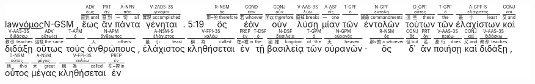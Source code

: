 law</rt></ruby><rt><a href='https://bible.fhl.net/new/s.php?N=0&k=03551&m='>νόμος</a></rt></ruby><rt>N-GSM</rt></RUBY> <span class='punctuation'>,</span> <RUBY><ruby><ruby>ἕως<rt>直到 until</rt></ruby><rt><a href='https://bible.fhl.net/new/s.php?N=0&k=02193&m='>ἕως</a></rt></ruby><rt>ADV</rt></RUBY> <RUBY><ruby><ruby>ἂν<rt>直到</rt></ruby><rt><a href='https://bible.fhl.net/new/s.php?N=0&k=00302&m='>ἄν</a></rt></ruby><rt>PRT</rt></RUBY> <RUBY><ruby><ruby>πάντα<rt>一切 all</rt></ruby><rt><a href='https://bible.fhl.net/new/s.php?N=0&k=03956&m='>πᾶς</a></rt></ruby><rt>A-NPN</rt></RUBY> <RUBY><ruby><ruby><span class='verb'>γένηται</span><rt>實現 accomplished</rt></ruby><rt><a href='https://bible.fhl.net/new/s.php?N=0&k=01096&m='>γίνομαι</a></rt></ruby><rt>V-2ADS-3S</rt></RUBY> . 5:19 <RUBY><ruby><ruby>ὃς<rt>那~的 therefore</rt></ruby><rt><a href='https://bible.fhl.net/new/s.php?N=0&k=03739&m='>ὅς</a></rt></ruby><rt>R-NSM</rt></RUBY> <RUBY><ruby><ruby>ἐὰν<rt>若 whoever</rt></ruby><rt><a href='https://bible.fhl.net/new/s.php?N=0&k=01437&m='>ἐάν</a></rt></ruby><rt>COND</rt></RUBY> <RUBY><ruby><ruby>οὖν<rt>所以 therefore</rt></ruby><rt><a href='https://bible.fhl.net/new/s.php?N=0&k=03767&m='>οὖν</a></rt></ruby><rt>CONJ</rt></RUBY> <RUBY><ruby><ruby><span class='verb'>λύσῃ</span><rt>廢掉 breaks</rt></ruby><rt><a href='https://bible.fhl.net/new/s.php?N=0&k=03089&m='>λύω</a></rt></ruby><rt>V-AAS-3S</rt></RUBY> <RUBY><ruby><ruby>μίαν<rt>一 one</rt></ruby><rt><a href='https://bible.fhl.net/new/s.php?N=0&k=03391&m='>εἷς</a></rt></ruby><rt>A-ASF</rt></RUBY> <RUBY><ruby><ruby>τῶν<rt></rt></ruby><rt><a href='https://bible.fhl.net/new/s.php?N=0&k=03588&m='>ὁ</a></rt></ruby><rt>T-GPF</rt></RUBY> <RUBY><ruby><ruby>ἐντολῶν<rt>誡命 commandments</rt></ruby><rt><a href='https://bible.fhl.net/new/s.php?N=0&k=01785&m='>ἐντολή</a></rt></ruby><rt>N-GPF</rt></RUBY> <RUBY><ruby><ruby>τούτων<rt>這些 these</rt></ruby><rt><a href='https://bible.fhl.net/new/s.php?N=0&k=05130&m='>οὗτος</a></rt></ruby><rt>D-GPF</rt></RUBY> <RUBY><ruby><ruby>τῶν<rt>the</rt></ruby><rt><a href='https://bible.fhl.net/new/s.php?N=0&k=03588&m='>ὁ</a></rt></ruby><rt>T-GPF</rt></RUBY> <RUBY><ruby><ruby>ἐλαχίστων<rt>最小 least</rt></ruby><rt><a href='https://bible.fhl.net/new/s.php?N=0&k=01646&m='>ἐλάχιστος</a></rt></ruby><rt>A-GPF-S</rt></RUBY> <RUBY><ruby><ruby>καὶ<rt>又 and</rt></ruby><rt><a href='https://bible.fhl.net/new/s.php?N=0&k=02532&m='>καί</a></rt></ruby><rt>CONJ</rt></RUBY> <RUBY><ruby><ruby><span class='verb'>διδάξῃ</span><rt>教導 teaches</rt></ruby><rt><a href='https://bible.fhl.net/new/s.php?N=0&k=01321&m='>διδάσκω</a></rt></ruby><rt>V-AAS-3S</rt></RUBY> <RUBY><ruby><ruby>οὕτως<rt>這樣 the same</rt></ruby><rt><a href='https://bible.fhl.net/new/s.php?N=0&k=03779&m='>οὕτω(ς)</a></rt></ruby><rt>ADV</rt></RUBY> <RUBY><ruby><ruby>τοὺς<rt></rt></ruby><rt><a href='https://bible.fhl.net/new/s.php?N=0&k=03588&m='>ὁ</a></rt></ruby><rt>T-APM</rt></RUBY> <RUBY><ruby><ruby>ἀνθρώπους<rt>人 others</rt></ruby><rt><a href='https://bible.fhl.net/new/s.php?N=0&k=00444&m='>ἄνθρωπος</a></rt></ruby><rt>N-APM</rt></RUBY> <span class='punctuation'>,</span> <RUBY><ruby><ruby>ἐλάχιστος<rt>最小 least</rt></ruby><rt><a href='https://bible.fhl.net/new/s.php?N=0&k=01646&m='>ἐλάχιστος</a></rt></ruby><rt>A-NSM-S</rt></RUBY> <RUBY><ruby><ruby><span class='verb'>κληθήσεται</span><rt>稱為 called</rt></ruby><rt><a href='https://bible.fhl.net/new/s.php?N=0&k=02564&m='>καλέω</a></rt></ruby><rt>V-FPI-3S</rt></RUBY> <RUBY><ruby><ruby>ἐν<rt>在~裡 in</rt></ruby><rt><a href='https://bible.fhl.net/new/s.php?N=0&k=01722&m='>ἐν</a></rt></ruby><rt>PREP</rt></RUBY> <RUBY><ruby><ruby>τῇ<rt>the</rt></ruby><rt><a href='https://bible.fhl.net/new/s.php?N=0&k=03588&m='>ὁ</a></rt></ruby><rt>T-DSF</rt></RUBY> <RUBY><ruby><ruby>βασιλείᾳ<rt>國裡 kingdom</rt></ruby><rt><a href='https://bible.fhl.net/new/s.php?N=0&k=00932&m='>βασιλεία</a></rt></ruby><rt>N-DSF</rt></RUBY> <RUBY><ruby><ruby>τῶν<rt>of the</rt></ruby><rt><a href='https://bible.fhl.net/new/s.php?N=0&k=03588&m='>ὁ</a></rt></ruby><rt>T-GPM</rt></RUBY> <RUBY><ruby><ruby>οὐρανῶν<rt>天 heaven</rt></ruby><rt><a href='https://bible.fhl.net/new/s.php?N=0&k=03772&m='>οὐρανός</a></rt></ruby><rt>N-GPM</rt></RUBY> <span class='punctuation'>·</span> <RUBY><ruby><ruby>ὃς<rt>那~的 ~ whoever</rt></ruby><rt><a href='https://bible.fhl.net/new/s.php?N=0&k=03739&m='>ὅς</a></rt></ruby><rt>R-NSM</rt></RUBY> <RUBY><ruby><ruby>δ᾽<rt>但 but</rt></ruby><rt><a href='https://bible.fhl.net/new/s.php?N=0&k=01161&m='>δέ</a></rt></ruby><rt>CONJ</rt></RUBY> <RUBY><ruby><ruby>ἂν<rt>若</rt></ruby><rt><a href='https://bible.fhl.net/new/s.php?N=0&k=00302&m='>ἄν</a></rt></ruby><rt>PRT</rt></RUBY> <RUBY><ruby><ruby><span class='verb'>ποιήσῃ</span><rt>遵行 does</rt></ruby><rt><a href='https://bible.fhl.net/new/s.php?N=0&k=04160&m='>ποιέω</a></rt></ruby><rt>V-AAS-3S</rt></RUBY> <RUBY><ruby><ruby>καὶ<rt>又 and</rt></ruby><rt><a href='https://bible.fhl.net/new/s.php?N=0&k=02532&m='>καί</a></rt></ruby><rt>CONJ</rt></RUBY> <RUBY><ruby><ruby><span class='verb'>διδάξῃ</span><rt>教導 teaches</rt></ruby><rt><a href='https://bible.fhl.net/new/s.php?N=0&k=01321&m='>διδάσκω</a></rt></ruby><rt>V-AAS-3S</rt></RUBY> , <RUBY><ruby><ruby>οὗτος<rt>他 this</rt></ruby><rt><a href='https://bible.fhl.net/new/s.php?N=0&k=03778&m='>οὗτος</a></rt></ruby><rt>D-NSM</rt></RUBY> <RUBY><ruby><ruby>μέγας<rt>大 great</rt></ruby><rt><a href='https://bible.fhl.net/new/s.php?N=0&k=03173&m='>μέγας</a></rt></ruby><rt>A-NSM</rt></RUBY> <RUBY><ruby><ruby><span class='verb'>κληθήσεται</span><rt>稱為 called</rt></ruby><rt><a href='https://bible.fhl.net/new/s.php?N=0&k=02564&m='>καλέω</a></rt></ruby><rt>V-FPI-3S</rt></RUBY> <RUBY><ruby><ruby>ἐν<rt>在~裡 in</rt></ruby><rt><a href='https://bible.fhl.net/new/s.php?N=0&k=01722&m='>ἐν</a></rt></ruby><rt>PREP</rt></RUBY>